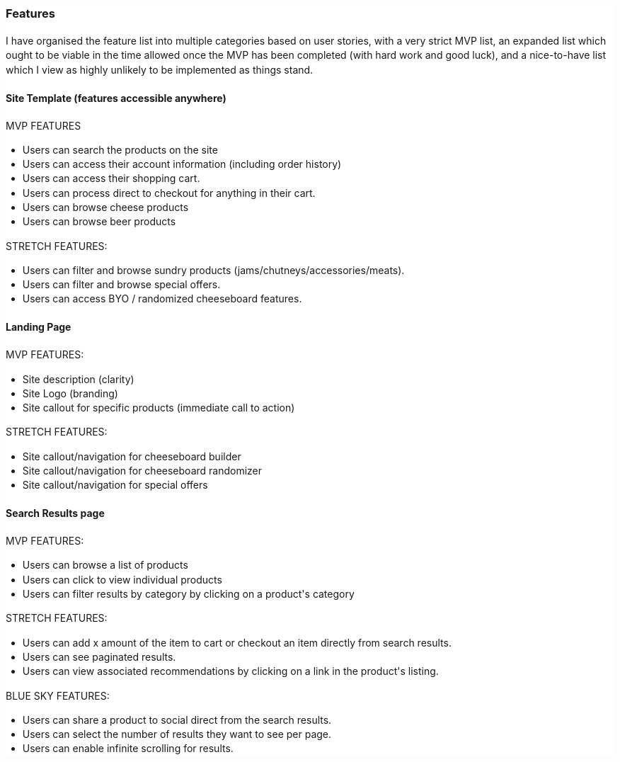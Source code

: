 ### Features

I have organised the feature list into multiple categories based on user stories, with a very strict MVP list, an expanded list which ought to be viable in the time allowed once the MVP has been completed (with hard work and good luck), and a nice-to-have list which I view as highly unlikely to be implemented as things stand.

#### Site Template (features accessible anywhere)

MVP FEATURES

 - Users can search the products on the site
 - Users can access their account information (including order history)
 - Users can access their shopping cart.
 - Users can process direct to checkout for anything in their cart.
 - Users can browse cheese products
 - Users can browse beer products

STRETCH FEATURES:

- Users can filter and browse sundry products (jams/chutneys/accessories/meats).
- Users can filter and browse special offers.
- Users can access BYO / randomized cheeseboard features.

#### Landing Page

MVP FEATURES:

 - Site description (clarity)
 - Site Logo (branding)
 - Site callout for specific products (immediate call to action)

STRETCH FEATURES:

 - Site callout/navigation for cheeseboard builder
 - Site callout/navigation for cheeseboard randomizer
 - Site callout/navigation for special offers

#### Search Results page

MVP FEATURES:

 - Users can browse a list of products
 - Users can click to view individual products
 - Users can filter results by category by clicking on a product's category

STRETCH FEATURES:

 - Users can add x amount of the item to cart or checkout an item directly from search results.
 - Users can see paginated results.
 - Users can view associated recommendations by clicking on a link in the product's listing.

BLUE SKY FEATURES:

 - Users can share a product to social direct from the search results.
 - Users can select the number of results they want to see per page.
 - Users can enable infinite scrolling for results.
